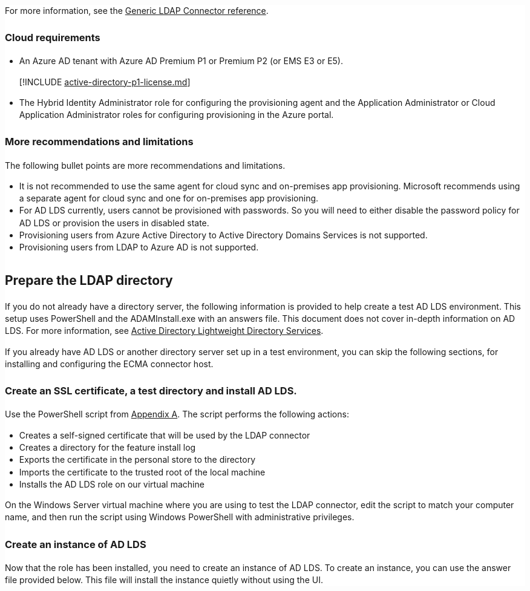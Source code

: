 For more information, see the [Generic LDAP Connector reference](/microsoft-identity-manager/reference/microsoft-identity-manager-2016-connector-genericldap).

### Cloud requirements

 - An Azure AD tenant with Azure AD Premium P1 or Premium P2 (or EMS E3 or E5). 
 
    [!INCLUDE [active-directory-p1-license.md](active-directory-p1-license.md)]
 - The Hybrid Identity Administrator role for configuring the provisioning agent and the Application Administrator or Cloud Application Administrator roles for configuring provisioning in the Azure portal.

### More recommendations and limitations
The following bullet points are more recommendations and limitations.
- It is not recommended to use the same agent for cloud sync and on-premises app provisioning.  Microsoft recommends using a separate agent for cloud sync and one for on-premises app provisioning.
- For AD LDS currently, users cannot be provisioned with passwords.  So you will need to either disable the password policy for AD LDS or provision the users in disabled state.
- Provisioning users from Azure Active Directory to Active Directory Domains Services is not supported.
- Provisioning users from LDAP to Azure AD is not supported.

## Prepare the LDAP directory

If you do not already have a directory server, the following information is provided to help create a test AD LDS environment.  This setup uses PowerShell and the ADAMInstall.exe with an answers file.  This document does not cover in-depth information on AD LDS.  For more information, see [Active Directory Lightweight Directory Services](/previous-versions/windows/it-pro/windows-server-2012-r2-and-2012/hh831593(v=ws.11)).

If you already have AD LDS or another directory server set up in a test environment, you can skip the following sections, for installing and configuring the ECMA connector host.

### Create an SSL certificate, a test directory and install AD LDS.
Use the PowerShell script from [Appendix A](#appendix-a---install-ad-lds-powershell-script).  The script performs the following actions:
  - Creates a self-signed certificate that will be used by the LDAP connector
  - Creates a directory for the feature install log
  - Exports the certificate in the personal store to the directory
  - Imports the certificate to the trusted root of the local machine
  - Installs the AD LDS role on our virtual machine 

On the Windows Server virtual machine where you are using to test the LDAP connector, edit the script to match your computer name, and then run the script using Windows PowerShell with administrative privileges.

### Create an instance of AD LDS
Now that the role has been installed, you need to create an instance of AD LDS.  To create an instance, you can use the answer file provided below.  This file will install the instance quietly without using the UI.
